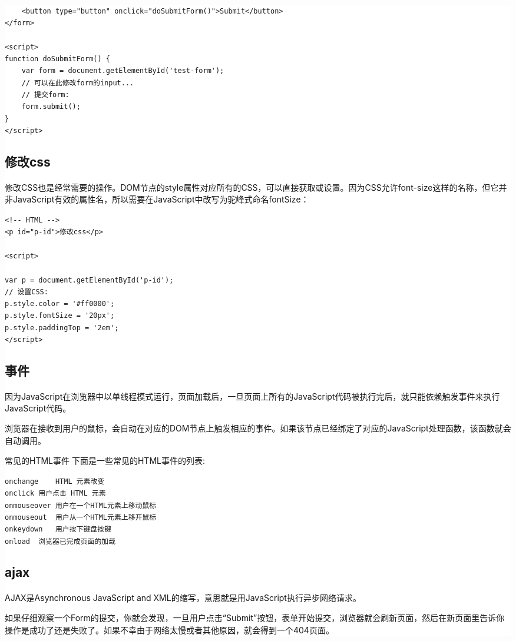 ```
    <button type="button" onclick="doSubmitForm()">Submit</button>
</form>

<script>
function doSubmitForm() {
    var form = document.getElementById('test-form');
    // 可以在此修改form的input...
    // 提交form:
    form.submit();
}
</script>
```


## 修改css
修改CSS也是经常需要的操作。DOM节点的style属性对应所有的CSS，可以直接获取或设置。因为CSS允许font-size这样的名称，但它并非JavaScript有效的属性名，所以需要在JavaScript中改写为驼峰式命名fontSize：

```
<!-- HTML -->
<p id="p-id">修改css</p>

<script>

var p = document.getElementById('p-id');
// 设置CSS:
p.style.color = '#ff0000';
p.style.fontSize = '20px';
p.style.paddingTop = '2em';
</script>
```

## 事件
因为JavaScript在浏览器中以单线程模式运行，页面加载后，一旦页面上所有的JavaScript代码被执行完后，就只能依赖触发事件来执行JavaScript代码。

浏览器在接收到用户的鼠标，会自动在对应的DOM节点上触发相应的事件。如果该节点已经绑定了对应的JavaScript处理函数，该函数就会自动调用。

常见的HTML事件
下面是一些常见的HTML事件的列表:
```
onchange	HTML 元素改变
onclick	用户点击 HTML 元素
onmouseover	用户在一个HTML元素上移动鼠标
onmouseout	用户从一个HTML元素上移开鼠标
onkeydown	用户按下键盘按键
onload	浏览器已完成页面的加载
```

## ajax
AJAX是Asynchronous JavaScript and XML的缩写，意思就是用JavaScript执行异步网络请求。

如果仔细观察一个Form的提交，你就会发现，一旦用户点击“Submit”按钮，表单开始提交，浏览器就会刷新页面，然后在新页面里告诉你操作是成功了还是失败了。如果不幸由于网络太慢或者其他原因，就会得到一个404页面。

